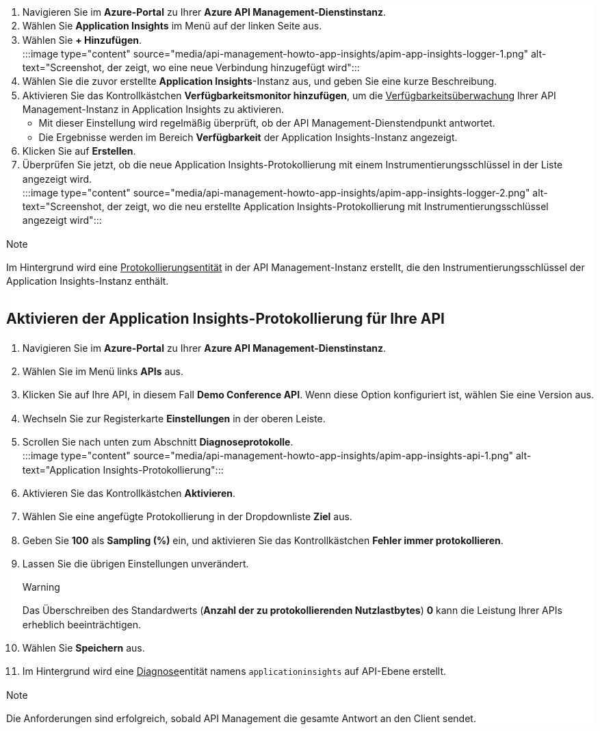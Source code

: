 1. Navigieren Sie im **Azure-Portal** zu Ihrer **Azure API Management-Dienstinstanz**.
1. Wählen Sie **Application Insights** im Menü auf der linken Seite aus.
1. Wählen Sie **+ Hinzufügen**.  
    :::image type="content" source="media/api-management-howto-app-insights/apim-app-insights-logger-1.png" alt-text="Screenshot, der zeigt, wo eine neue Verbindung hinzugefügt wird":::
1. Wählen Sie die zuvor erstellte **Application Insights**-Instanz aus, und geben Sie eine kurze Beschreibung.
1. Aktivieren Sie das Kontrollkästchen **Verfügbarkeitsmonitor hinzufügen**, um die [Verfügbarkeitsüberwachung](../azure-monitor/app/monitor-web-app-availability.md) Ihrer API Management-Instanz in Application Insights zu aktivieren.
    * Mit dieser Einstellung wird regelmäßig überprüft, ob der API Management-Dienstendpunkt antwortet. 
    * Die Ergebnisse werden im Bereich **Verfügbarkeit** der Application Insights-Instanz angezeigt.
1. Klicken Sie auf **Erstellen**.
1. Überprüfen Sie jetzt, ob die neue Application Insights-Protokollierung mit einem Instrumentierungsschlüssel in der Liste angezeigt wird.  
    :::image type="content" source="media/api-management-howto-app-insights/apim-app-insights-logger-2.png" alt-text="Screenshot, der zeigt, wo die neu erstellte Application Insights-Protokollierung mit Instrumentierungsschlüssel angezeigt wird":::

> [!NOTE]
> Im Hintergrund wird eine [Protokollierungsentität](/rest/api/apimanagement/2020-12-01/logger/create-or-update) in der API Management-Instanz erstellt, die den Instrumentierungsschlüssel der Application Insights-Instanz enthält.

## <a name="enable-application-insights-logging-for-your-api"></a>Aktivieren der Application Insights-Protokollierung für Ihre API

1. Navigieren Sie im **Azure-Portal** zu Ihrer **Azure API Management-Dienstinstanz**.
1. Wählen Sie im Menü links **APIs** aus.
1. Klicken Sie auf Ihre API, in diesem Fall **Demo Conference API**. Wenn diese Option konfiguriert ist, wählen Sie eine Version aus.
1. Wechseln Sie zur Registerkarte **Einstellungen** in der oberen Leiste.
1. Scrollen Sie nach unten zum Abschnitt **Diagnoseprotokolle**.  
    :::image type="content" source="media/api-management-howto-app-insights/apim-app-insights-api-1.png" alt-text="Application Insights-Protokollierung":::
1. Aktivieren Sie das Kontrollkästchen **Aktivieren**.
1. Wählen Sie eine angefügte Protokollierung in der Dropdownliste **Ziel** aus.
1. Geben Sie **100** als **Sampling (%)** ein, und aktivieren Sie das Kontrollkästchen **Fehler immer protokollieren**.
1. Lassen Sie die übrigen Einstellungen unverändert.

    > [!WARNING]
    > Das Überschreiben des Standardwerts (**Anzahl der zu protokollierenden Nutzlastbytes**) **0** kann die Leistung Ihrer APIs erheblich beeinträchtigen.

1. Wählen Sie **Speichern** aus.
1. Im Hintergrund wird eine [Diagnose](/rest/api/apimanagement/2020-12-01/diagnostic/create-or-update)entität namens `applicationinsights` auf API-Ebene erstellt.

> [!NOTE]
> Die Anforderungen sind erfolgreich, sobald API Management die gesamte Antwort an den Client sendet.
